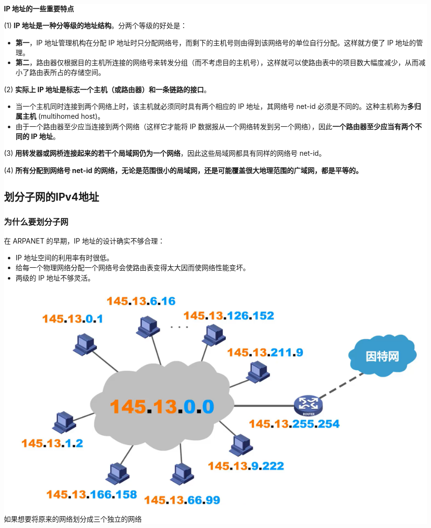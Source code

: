 **IP 地址的一些重要特点**

(1) **IP 地址是一种分等级的地址结构**。分两个等级的好处是：

- **第一**，IP 地址管理机构在分配 IP 地址时只分配网络号，而剩下的主机号则由得到该网络号的单位自行分配。这样就方便了 IP 地址的管理。
- **第二**，路由器仅根据目的主机所连接的网络号来转发分组（而不考虑目的主机号），这样就可以使路由表中的项目数大幅度减少，从而减小了路由表所占的存储空间。

(2) **实际上 IP 地址是标志一个主机（或路由器）和一条链路的接口**。

- 当一个主机同时连接到两个网络上时，该主机就必须同时具有两个相应的 IP 地址，其网络号 net-id 必须是不同的。这种主机称为**多归属主机** (multihomed host)。
- 由于一个路由器至少应当连接到两个网络（这样它才能将 IP 数据报从一个网络转发到另一个网络），因此**一个路由器至少应当有两个不同的 IP 地址**。

(3) **用转发器或网桥连接起来的若干个局域网仍为一个网络**，因此这些局域网都具有同样的网络号 net-id。

(4) **所有分配到网络号 net-id 的网络，无论是范围很小的局域网，还是可能覆盖很大地理范围的广域网，都是平等的。**



## 划分子网的IPv4地址

### 为什么要划分子网

在 ARPANET 的早期，IP 地址的设计确实不够合理：

- IP 地址空间的利用率有时很低。
- 给每一个物理网络分配一个网络号会使路由表变得太大因而使网络性能变坏。
- 两级的 IP 地址不够灵活。

![image-20201017154645198](./imgs/20201020152418.png)

如果想要将原来的网络划分成三个独立的网络
